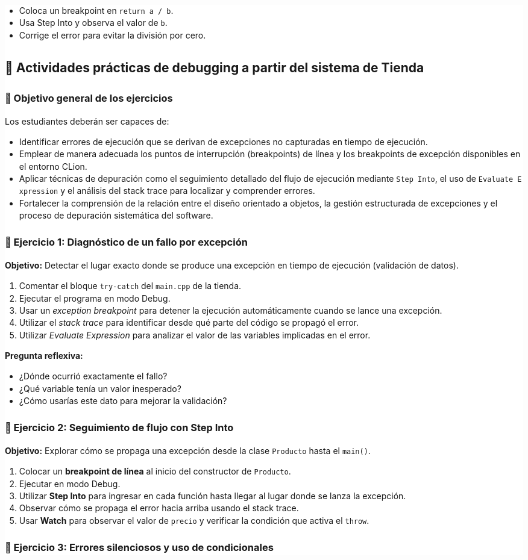 - Coloca un breakpoint en `return a / b`.
- Usa Step Into y observa el valor de `b`.
- Corrige el error para evitar la división por cero.

## 🧪 Actividades prácticas de debugging a partir del sistema de Tienda

### 🎯 Objetivo general de los ejercicios

Los estudiantes deberán ser capaces de:

- Identificar errores de ejecución que se derivan de excepciones no capturadas en tiempo de ejecución.
- Emplear de manera adecuada los puntos de interrupción (breakpoints) de línea y los breakpoints de excepción disponibles en el entorno CLion.
- Aplicar técnicas de depuración como el seguimiento detallado del flujo de ejecución mediante `Step Into`, el uso de `Evaluate Expression` y el análisis del stack trace para localizar y comprender errores.
- Fortalecer la comprensión de la relación entre el diseño orientado a objetos, la gestión estructurada de excepciones y el proceso de depuración sistemática del software.

### 🧩 Ejercicio 1: Diagnóstico de un fallo por excepción

**Objetivo:** Detectar el lugar exacto donde se produce una excepción en tiempo de ejecución (validación de datos).

1. Comentar el bloque `try-catch` del `main.cpp` de la tienda.
2. Ejecutar el programa en modo Debug.
3. Usar un *exception breakpoint* para detener la ejecución automáticamente cuando se lance una excepción.
4. Utilizar el *stack trace* para identificar desde qué parte del código se propagó el error.
5. Utilizar *Evaluate Expression* para analizar el valor de las variables implicadas en el error.

**Pregunta reflexiva:**

- ¿Dónde ocurrió exactamente el fallo?
- ¿Qué variable tenía un valor inesperado?
- ¿Cómo usarías este dato para mejorar la validación?

### 🔄 Ejercicio 2: Seguimiento de flujo con Step Into

**Objetivo:** Explorar cómo se propaga una excepción desde la clase `Producto` hasta el `main()`.

1. Colocar un **breakpoint de línea** al inicio del constructor de `Producto`.
2. Ejecutar en modo Debug.
3. Utilizar **Step Into** para ingresar en cada función hasta llegar al lugar donde se lanza la excepción.
4. Observar cómo se propaga el error hacia arriba usando el stack trace.
5. Usar **Watch** para observar el valor de `precio` y verificar la condición que activa el `throw`.

### 🔁 Ejercicio 3: Errores silenciosos y uso de condicionales
